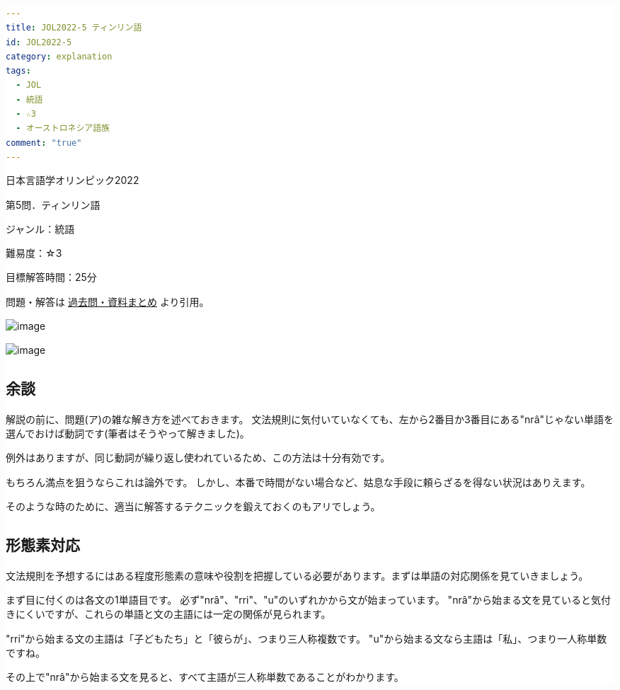 ```yaml
---
title: JOL2022-5 ティンリン語
id: JOL2022-5
category: explanation
tags:
  - JOL
  - 統語
  - ☆3
  - オーストロネシア語族
comment: "true"
---
```

日本言語学オリンピック2022

第5問．ティンリン語

ジャンル：統語

難易度：☆3

目標解答時間：25分

問題・解答は
[過去問・資料まとめ](https://iolingjapan.org/preparation/)
より引用。

![image](/upload/jol2022-5-1.jpg)

![image](/upload/jol2022-5-2.jpg)

## 余談

解説の前に、問題(ア)の雑な解き方を述べておきます。
文法規則に気付いていなくても、左から2番目か3番目にある"nrâ"じゃない単語を選んでおけば動詞です(筆者はそうやって解きました)。

例外はありますが、同じ動詞が繰り返し使われているため、この方法は十分有効です。

もちろん満点を狙うならこれは論外です。
しかし、本番で時間がない場合など、姑息な手段に頼らざるを得ない状況はありえます。

そのような時のために、適当に解答するテクニックを鍛えておくのもアリでしょう。

## 形態素対応

文法規則を予想するにはある程度形態素の意味や役割を把握している必要があります。まずは単語の対応関係を見ていきましょう。

まず目に付くのは各文の1単語目です。
必ず"nrâ"、"rri"、"u"のいずれかから文が始まっています。
"nrâ"から始まる文を見ていると気付きにくいですが、これらの単語と文の主語には一定の関係が見られます。

"rri"から始まる文の主語は「子どもたち」と「彼らが」、つまり三人称複数です。
"u"から始まる文なら主語は「私」、つまり一人称単数ですね。

その上で"nrâ"から始まる文を見ると、すべて主語が三人称単数であることがわかります。
